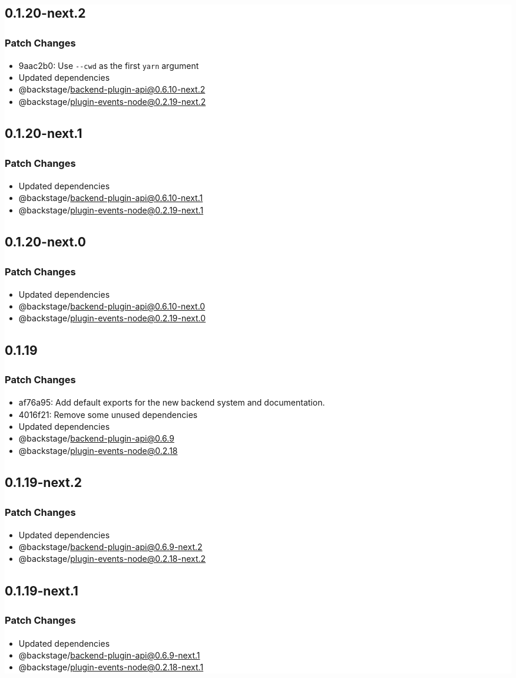 ## 0.1.20-next.2

### Patch Changes

- 9aac2b0: Use `--cwd` as the first `yarn` argument
- Updated dependencies
 - @backstage/backend-plugin-api@0.6.10-next.2
 - @backstage/plugin-events-node@0.2.19-next.2

## 0.1.20-next.1

### Patch Changes

- Updated dependencies
 - @backstage/backend-plugin-api@0.6.10-next.1
 - @backstage/plugin-events-node@0.2.19-next.1

## 0.1.20-next.0

### Patch Changes

- Updated dependencies
 - @backstage/backend-plugin-api@0.6.10-next.0
 - @backstage/plugin-events-node@0.2.19-next.0

## 0.1.19

### Patch Changes

- af76a95: Add default exports for the new backend system and documentation.
- 4016f21: Remove some unused dependencies
- Updated dependencies
 - @backstage/backend-plugin-api@0.6.9
 - @backstage/plugin-events-node@0.2.18

## 0.1.19-next.2

### Patch Changes

- Updated dependencies
 - @backstage/backend-plugin-api@0.6.9-next.2
 - @backstage/plugin-events-node@0.2.18-next.2

## 0.1.19-next.1

### Patch Changes

- Updated dependencies
 - @backstage/backend-plugin-api@0.6.9-next.1
 - @backstage/plugin-events-node@0.2.18-next.1
